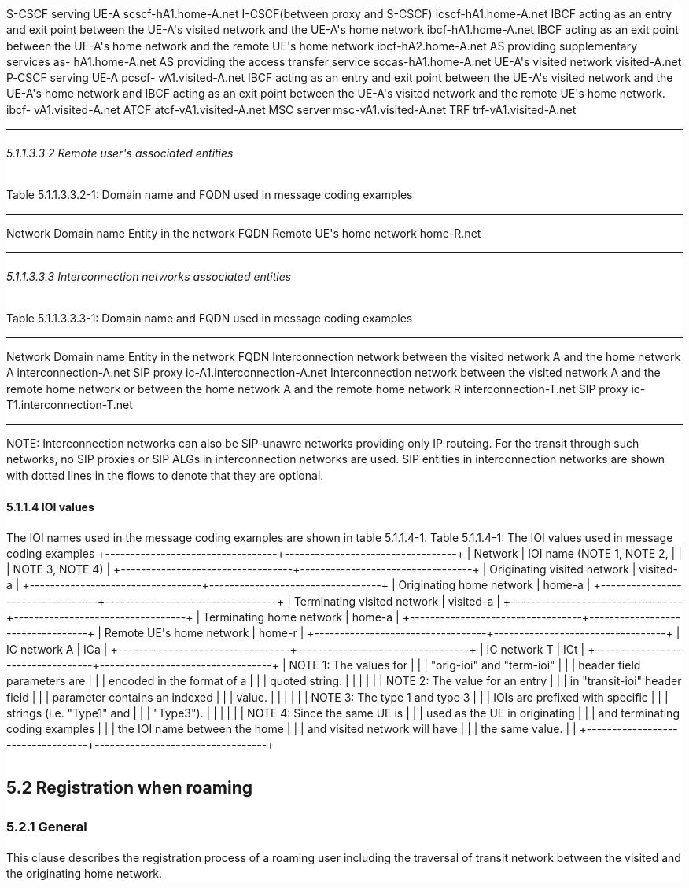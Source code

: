 S-CSCF serving UE-A scscf-hA1.home-A.net I-CSCF(between proxy and S-CSCF)
icscf-hA1.home-A.net IBCF acting as an entry and exit point between the UE-A's
visited network and the UE-A's home network ibcf-hA1.home-A.net IBCF acting as
an exit point between the UE-A's home network and the remote UE\'s home
network ibcf-hA2.home-A.net AS providing supplementary services as-
hA1.home-A.net AS providing the access transfer service sccas-hA1.home-A.net
UE-A\'s visited network visited-A.net P‑CSCF serving UE‑A pcscf-
vA1.visited-A.net IBCF acting as an entry and exit point between the UE-A's
visited network and the UE-A's home network and IBCF acting as an exit point
between the UE-A\'s visited network and the remote UE\'s home network. ibcf-
vA1.visited-A.net ATCF atcf-vA1.visited-A.net MSC server msc-vA1.visited-A.net
TRF trf-vA1.visited-A.net
* * *
###### 5.1.1.3.3.2 Remote user\'s associated entities
Table 5.1.1.3.3.2-1: Domain name and FQDN used in message coding examples
* * *
Network Domain name Entity in the network FQDN Remote UE\'s home network
home-R.net
* * *
###### 5.1.1.3.3.3 Interconnection networks associated entities
Table 5.1.1.3.3.3-1: Domain name and FQDN used in message coding examples
* * *
Network Domain name Entity in the network FQDN Interconnection network between
the visited network A and the home network A interconnection-A.net SIP proxy
ic-A1.interconnection-A.net Interconnection network between the visited
network A and the remote home network or between the home network A and the
remote home network R interconnection-T.net SIP proxy
ic-T1.interconnection-T.net
* * *
NOTE: Interconnection networks can also be SIP-unawre networks providing only
IP routeing. For the transit through such networks, no SIP proxies or SIP ALGs
in interconnection networks are used. SIP entities in interconnection networks
are shown with dotted lines in the flows to denote that they are optional.
#### 5.1.1.4 IOI values
The IOI names used in the message coding examples are shown in table
5.1.1.4-1.
Table 5.1.1.4-1: The IOI values used in message coding examples
+----------------------------------+----------------------------------+ | Network | IOI name (NOTE 1, NOTE 2, | | | NOTE 3, NOTE 4) | +----------------------------------+----------------------------------+ | Originating visited network | visited-a | +----------------------------------+----------------------------------+ | Originating home network | home-a | +----------------------------------+----------------------------------+ | Terminating visited network | visited-a | +----------------------------------+----------------------------------+ | Terminating home network | home-a | +----------------------------------+----------------------------------+ | Remote UE\'s home network | home-r | +----------------------------------+----------------------------------+ | IC network A | ICa | +----------------------------------+----------------------------------+ | IC network T | ICt | +----------------------------------+----------------------------------+ | NOTE 1: The values for | | | \"orig-ioi\" and \"term-ioi\" | | | header field parameters are | | | encoded in the format of a | | | quoted string. | | | | | | NOTE 2: The value for an entry | | | in \"transit-ioi\" header field | | | parameter contains an indexed | | | value. | | | | | | NOTE 3: The type 1 and type 3 | | | IOIs are prefixed with specific | | | strings (i.e. \"Type1\" and | | | \"Type3\"). | | | | | | NOTE 4: Since the same UE is | | | used as the UE in originating | | | and terminating coding examples | | | the IOI name between the home | | | and visited network will have | | | the same value. | | +----------------------------------+----------------------------------+
## 5.2 Registration when roaming
### 5.2.1 General
This clause describes the registration process of a roaming user including the
traversal of transit network between the visited and the originating home
network.
